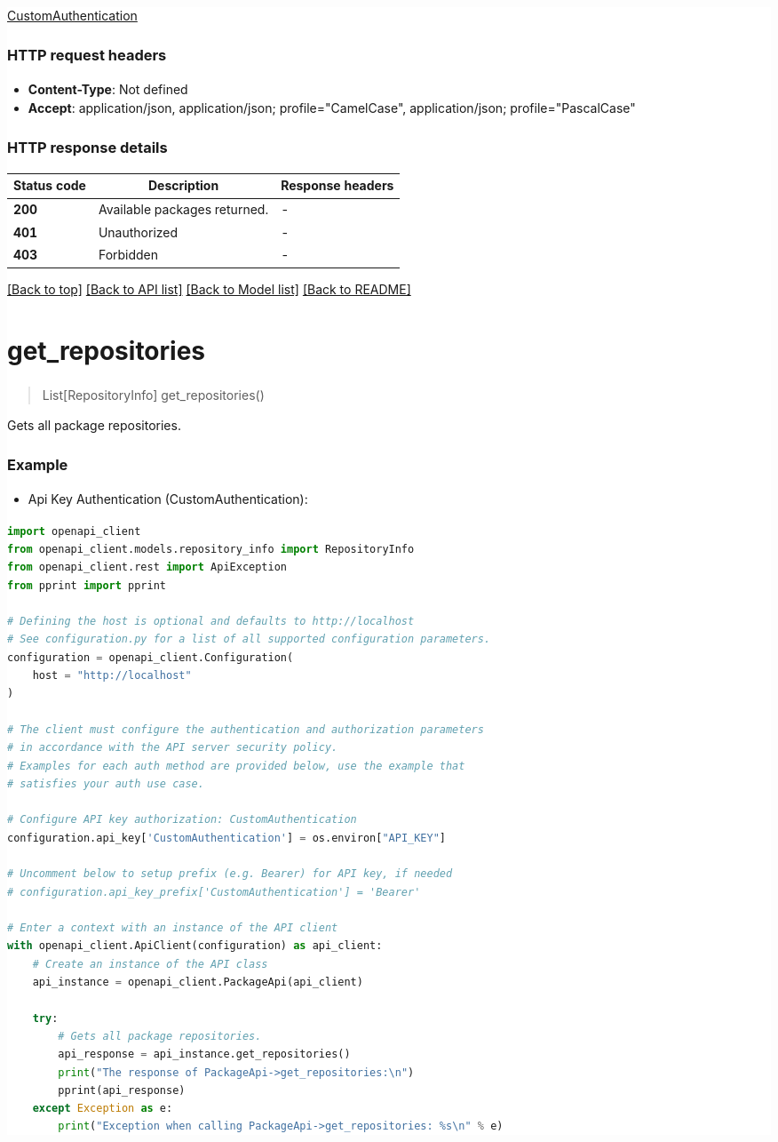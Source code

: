 [CustomAuthentication](../README.md#CustomAuthentication)

### HTTP request headers

 - **Content-Type**: Not defined
 - **Accept**: application/json, application/json; profile="CamelCase", application/json; profile="PascalCase"

### HTTP response details

| Status code | Description | Response headers |
|-------------|-------------|------------------|
**200** | Available packages returned. |  -  |
**401** | Unauthorized |  -  |
**403** | Forbidden |  -  |

[[Back to top]](#) [[Back to API list]](../README.md#documentation-for-api-endpoints) [[Back to Model list]](../README.md#documentation-for-models) [[Back to README]](../README.md)

# **get_repositories**
> List[RepositoryInfo] get_repositories()

Gets all package repositories.

### Example

* Api Key Authentication (CustomAuthentication):

```python
import openapi_client
from openapi_client.models.repository_info import RepositoryInfo
from openapi_client.rest import ApiException
from pprint import pprint

# Defining the host is optional and defaults to http://localhost
# See configuration.py for a list of all supported configuration parameters.
configuration = openapi_client.Configuration(
    host = "http://localhost"
)

# The client must configure the authentication and authorization parameters
# in accordance with the API server security policy.
# Examples for each auth method are provided below, use the example that
# satisfies your auth use case.

# Configure API key authorization: CustomAuthentication
configuration.api_key['CustomAuthentication'] = os.environ["API_KEY"]

# Uncomment below to setup prefix (e.g. Bearer) for API key, if needed
# configuration.api_key_prefix['CustomAuthentication'] = 'Bearer'

# Enter a context with an instance of the API client
with openapi_client.ApiClient(configuration) as api_client:
    # Create an instance of the API class
    api_instance = openapi_client.PackageApi(api_client)

    try:
        # Gets all package repositories.
        api_response = api_instance.get_repositories()
        print("The response of PackageApi->get_repositories:\n")
        pprint(api_response)
    except Exception as e:
        print("Exception when calling PackageApi->get_repositories: %s\n" % e)
```
